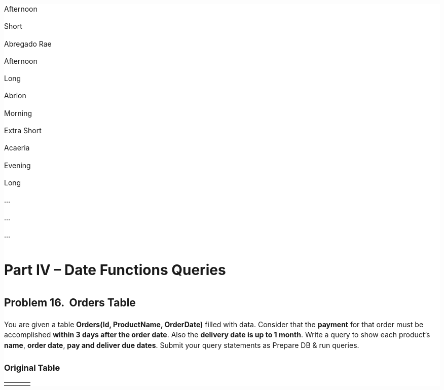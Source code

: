 <p>Afternoon</p>
</td>
<td width="113">
<p>Short</p>
</td>
</tr>
<tr>
<td width="113">
<p>Abregado Rae</p>
</td>
<td width="123">
<p>Afternoon</p>
</td>
<td width="113">
<p>Long</p>
</td>
</tr>
<tr>
<td width="113">
<p>Abrion</p>
</td>
<td width="123">
<p>Morning</p>
</td>
<td width="113">
<p>Extra Short</p>
</td>
</tr>
<tr>
<td width="113">
<p>Acaeria</p>
</td>
<td width="123">
<p>Evening</p>
</td>
<td width="113">
<p>Long</p>
</td>
</tr>
<tr>
<td width="113">
<p>&hellip;</p>
</td>
<td width="123">
<p>&hellip;</p>
</td>
<td width="113">
<p>&hellip;</p>
</td>
</tr>
</tbody>
</table>
<h1>Part IV &ndash; Date Functions Queries</h1>
<h2>Problem 16. &nbsp;Orders Table</h2>
<p>You are given a table <strong>Orders(Id, ProductName, OrderDate)</strong> filled with data. Consider that the <strong>payment</strong> for that order must be accomplished <strong>within 3 days after the order date</strong>. Also the <strong>delivery date is up to 1 month</strong>. Write a query to show each product&rsquo;s <strong>name</strong>, <strong>order date</strong>, <strong>pay and deliver due dates</strong>. Submit your query statements as Prepare DB &amp; run queries.</p>
<h3>Original Table</h3>
<table>
<tbody>
<tr>
<td width="38">